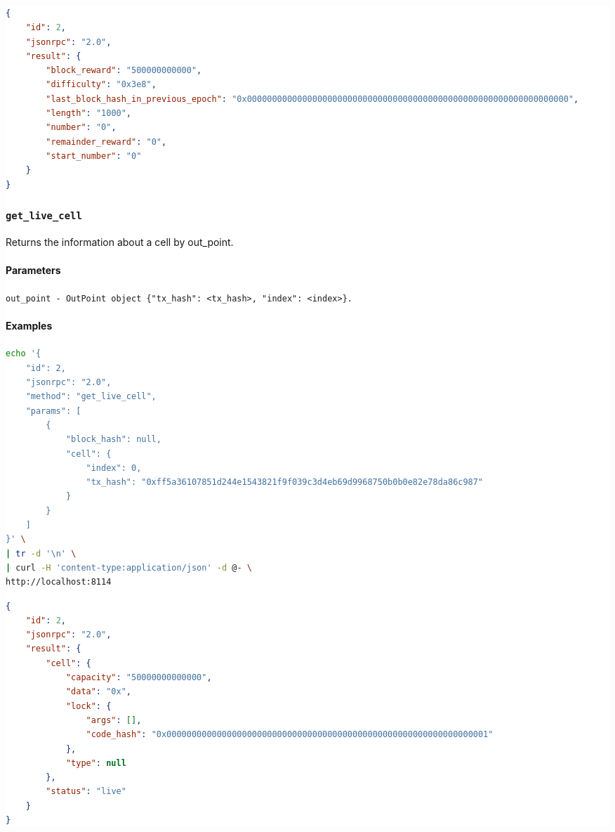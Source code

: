 ```json
{
    "id": 2,
    "jsonrpc": "2.0",
    "result": {
        "block_reward": "500000000000",
        "difficulty": "0x3e8",
        "last_block_hash_in_previous_epoch": "0x0000000000000000000000000000000000000000000000000000000000000000",
        "length": "1000",
        "number": "0",
        "remainder_reward": "0",
        "start_number": "0"
    }
}
```

### `get_live_cell`

Returns the information about a cell by out_point.

#### Parameters

    out_point - OutPoint object {"tx_hash": <tx_hash>, "index": <index>}.

#### Examples

```bash
echo '{
    "id": 2,
    "jsonrpc": "2.0",
    "method": "get_live_cell",
    "params": [
        {
            "block_hash": null,
            "cell": {
                "index": 0,
                "tx_hash": "0xff5a36107851d244e1543821f9f039c3d4eb69d9968750b0b0e82e78da86c987"
            }
        }
    ]
}' \
| tr -d '\n' \
| curl -H 'content-type:application/json' -d @- \
http://localhost:8114
```

```json
{
    "id": 2,
    "jsonrpc": "2.0",
    "result": {
        "cell": {
            "capacity": "50000000000000",
            "data": "0x",
            "lock": {
                "args": [],
                "code_hash": "0x0000000000000000000000000000000000000000000000000000000000000001"
            },
            "type": null
        },
        "status": "live"
    }
}
```
